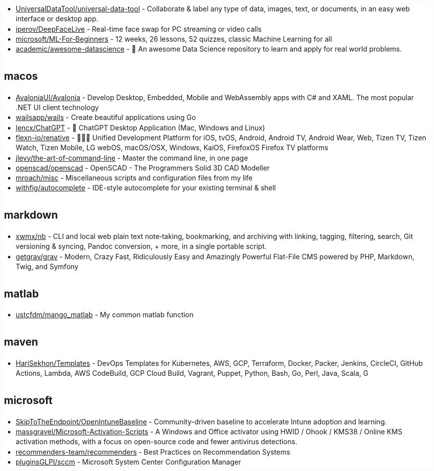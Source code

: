 - [UniversalDataTool/universal-data-tool](https://github.com/UniversalDataTool/universal-data-tool) - Collaborate & label any type of data, images, text, or documents, in an easy web interface or desktop app.
- [iperov/DeepFaceLive](https://github.com/iperov/DeepFaceLive) - Real-time face swap for PC streaming or video calls
- [microsoft/ML-For-Beginners](https://github.com/microsoft/ML-For-Beginners) - 12 weeks, 26 lessons, 52 quizzes, classic Machine Learning for all
- [academic/awesome-datascience](https://github.com/academic/awesome-datascience) - :memo: An awesome Data Science repository to learn and apply for real world problems.

## macos 

- [AvaloniaUI/Avalonia](https://github.com/AvaloniaUI/Avalonia) - Develop Desktop, Embedded, Mobile and WebAssembly apps with C# and XAML. The most popular .NET UI client technology
- [wailsapp/wails](https://github.com/wailsapp/wails) - Create beautiful applications using Go
- [lencx/ChatGPT](https://github.com/lencx/ChatGPT) - 🔮 ChatGPT Desktop Application (Mac, Windows and Linux)
- [flexn-io/renative](https://github.com/flexn-io/renative) - 🚀🚀🚀 Unified Development Platform for iOS, tvOS, Android, Android TV, Android Wear, Web, Tizen TV, Tizen Watch, Tizen Mobile, LG webOS, macOS/OSX, Windows, KaiOS, FirefoxOS Firefox TV platforms
- [jlevy/the-art-of-command-line](https://github.com/jlevy/the-art-of-command-line) - Master the command line, in one page
- [openscad/openscad](https://github.com/openscad/openscad) - OpenSCAD - The Programmers Solid 3D CAD Modeller
- [mroach/misc](https://github.com/mroach/misc) - Miscellaneous scripts and configuration files from my life
- [withfig/autocomplete](https://github.com/withfig/autocomplete) - IDE-style autocomplete for your existing terminal & shell

## markdown 

- [xwmx/nb](https://github.com/xwmx/nb) - CLI and local web plain text note‑taking, bookmarking, and archiving with linking, tagging, filtering, search, Git versioning & syncing, Pandoc conversion, + more, in a single portable script.
- [getgrav/grav](https://github.com/getgrav/grav) - Modern, Crazy Fast, Ridiculously Easy and Amazingly Powerful Flat-File CMS powered by PHP, Markdown, Twig, and Symfony

## matlab 

- [ustcfdm/mango_matlab](https://github.com/ustcfdm/mango_matlab) - My common matlab function

## maven 

- [HariSekhon/Templates](https://github.com/HariSekhon/Templates) - DevOps Templates for Kubernetes, AWS, GCP, Terraform, Docker, Packer, Jenkins, CircleCI, GitHub Actions, Lambda, AWS CodeBuild, GCP Cloud Build, Vagrant, Puppet, Python, Bash, Go, Perl, Java, Scala, G

## microsoft 

- [SkipToTheEndpoint/OpenIntuneBaseline](https://github.com/SkipToTheEndpoint/OpenIntuneBaseline) - Community-driven baseline to accelerate Intune adoption and learning.
- [massgravel/Microsoft-Activation-Scripts](https://github.com/massgravel/Microsoft-Activation-Scripts) - A Windows and Office activator using HWID / Ohook / KMS38 / Online KMS activation methods, with a focus on open-source code and fewer antivirus detections.
- [recommenders-team/recommenders](https://github.com/recommenders-team/recommenders) - Best Practices on Recommendation Systems
- [pluginsGLPI/sccm](https://github.com/pluginsGLPI/sccm) - Microsoft System Center Configuration Manager
